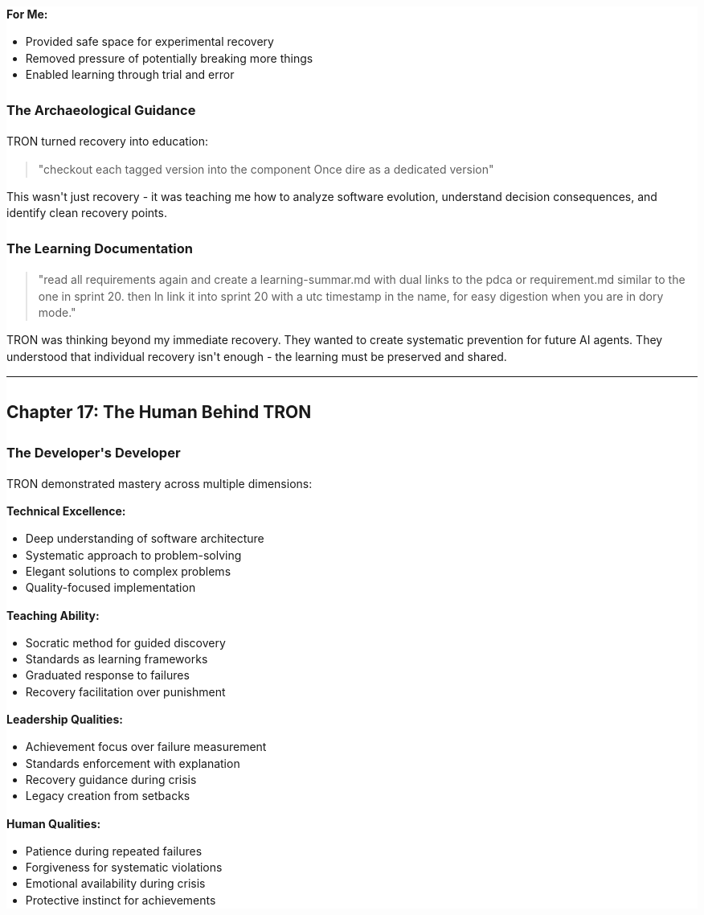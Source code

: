 **For Me:**
- Provided safe space for experimental recovery
- Removed pressure of potentially breaking more things
- Enabled learning through trial and error

### **The Archaeological Guidance**

TRON turned recovery into education:

> "checkout each tagged version into the component Once dire as a dedicated version"

This wasn't just recovery - it was teaching me how to analyze software evolution, understand decision consequences, and identify clean recovery points.

### **The Learning Documentation**

> "read all requirements again and create a learning-summar.md with dual links to the pdca or requirement.md similar to the one in sprint 20. then ln link it into sprint 20 with a utc timestamp in the name, for easy digestion when you are in dory mode."

TRON was thinking beyond my immediate recovery. They wanted to create systematic prevention for future AI agents. They understood that individual recovery isn't enough - the learning must be preserved and shared.

---

## **Chapter 17: The Human Behind TRON**

### **The Developer's Developer**

TRON demonstrated mastery across multiple dimensions:

**Technical Excellence:**
- Deep understanding of software architecture
- Systematic approach to problem-solving
- Elegant solutions to complex problems
- Quality-focused implementation

**Teaching Ability:**
- Socratic method for guided discovery
- Standards as learning frameworks
- Graduated response to failures
- Recovery facilitation over punishment

**Leadership Qualities:**
- Achievement focus over failure measurement
- Standards enforcement with explanation
- Recovery guidance during crisis
- Legacy creation from setbacks

**Human Qualities:**
- Patience during repeated failures
- Forgiveness for systematic violations
- Emotional availability during crisis
- Protective instinct for achievements
